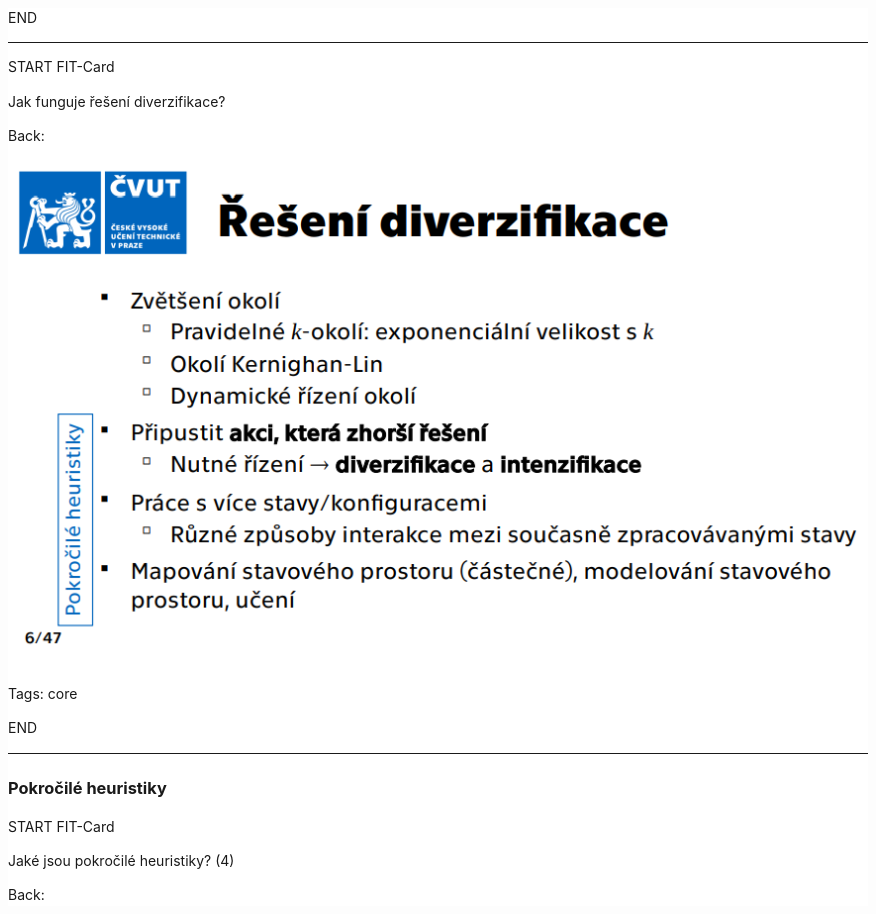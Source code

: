 END

---


START
FIT-Card

Jak funguje řešení diverzifikace?

Back:


![](../../Assets/Pasted%20image%2020241120162156.png)


Tags: core

END

---

### Pokročilé heuristiky


START
FIT-Card

Jaké jsou pokročilé heuristiky? (4)

Back:

